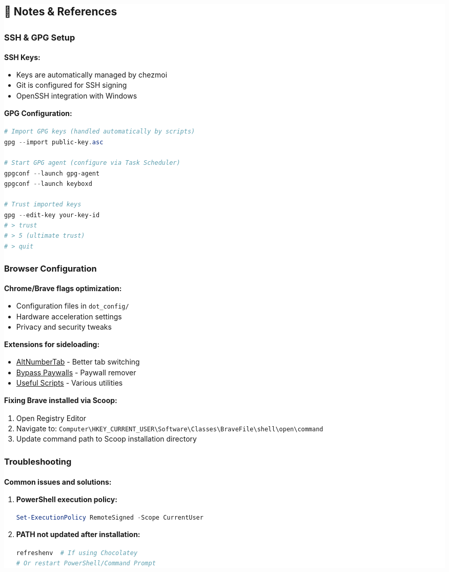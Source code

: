
## 📒 Notes & References

### SSH & GPG Setup

**SSH Keys:**
- Keys are automatically managed by chezmoi
- Git is configured for SSH signing
- OpenSSH integration with Windows

**GPG Configuration:**
```powershell
# Import GPG keys (handled automatically by scripts)
gpg --import public-key.asc

# Start GPG agent (configure via Task Scheduler)
gpgconf --launch gpg-agent
gpgconf --launch keyboxd

# Trust imported keys
gpg --edit-key your-key-id
# > trust
# > 5 (ultimate trust)
# > quit
```

### Browser Configuration

**Chrome/Brave flags optimization:**
- Configuration files in `dot_config/`
- Hardware acceleration settings
- Privacy and security tweaks

**Extensions for sideloading:**
- [AltNumberTab](https://github.com/pointtonull/AltNumberTab) - Better tab switching
- [Bypass Paywalls](https://github.com/iamadamdev/bypass-paywalls-chrome) - Paywall remover
- [Useful Scripts](https://github.com/HoangTran0410/useful-script) - Various utilities

**Fixing Brave installed via Scoop:**
1. Open Registry Editor
2. Navigate to: `Computer\HKEY_CURRENT_USER\Software\Classes\BraveFile\shell\open\command`
3. Update command path to Scoop installation directory

### Troubleshooting

**Common issues and solutions:**

1. **PowerShell execution policy:**
   ```powershell
   Set-ExecutionPolicy RemoteSigned -Scope CurrentUser
   ```

2. **PATH not updated after installation:**
   ```powershell
   refreshenv  # If using Chocolatey
   # Or restart PowerShell/Command Prompt
   ```
